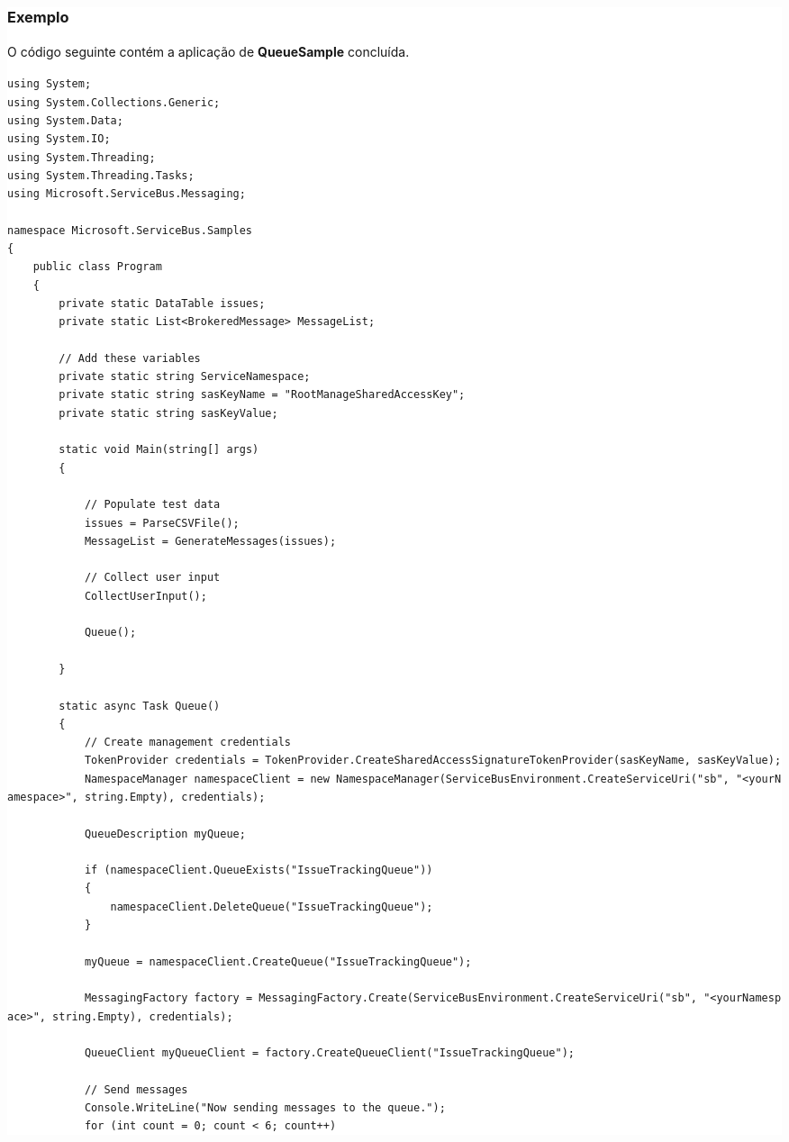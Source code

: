 ### <a name="example"></a>Exemplo

O código seguinte contém a aplicação de **QueueSample** concluída.

```
using System;
using System.Collections.Generic;
using System.Data;
using System.IO;
using System.Threading;
using System.Threading.Tasks;
using Microsoft.ServiceBus.Messaging;

namespace Microsoft.ServiceBus.Samples
{
    public class Program
    {
        private static DataTable issues;
        private static List<BrokeredMessage> MessageList;

        // Add these variables
        private static string ServiceNamespace;
        private static string sasKeyName = "RootManageSharedAccessKey";
        private static string sasKeyValue;

        static void Main(string[] args)
        {

            // Populate test data
            issues = ParseCSVFile();
            MessageList = GenerateMessages(issues);

            // Collect user input
            CollectUserInput();

            Queue();

        }

        static async Task Queue()
        {
            // Create management credentials
            TokenProvider credentials = TokenProvider.CreateSharedAccessSignatureTokenProvider(sasKeyName, sasKeyValue);
            NamespaceManager namespaceClient = new NamespaceManager(ServiceBusEnvironment.CreateServiceUri("sb", "<yourNamespace>", string.Empty), credentials);

            QueueDescription myQueue;

            if (namespaceClient.QueueExists("IssueTrackingQueue"))
            {
                namespaceClient.DeleteQueue("IssueTrackingQueue");
            }
            
            myQueue = namespaceClient.CreateQueue("IssueTrackingQueue");
            
            MessagingFactory factory = MessagingFactory.Create(ServiceBusEnvironment.CreateServiceUri("sb", "<yourNamespace>", string.Empty), credentials);

            QueueClient myQueueClient = factory.CreateQueueClient("IssueTrackingQueue");

            // Send messages
            Console.WriteLine("Now sending messages to the queue.");
            for (int count = 0; count < 6; count++)
```